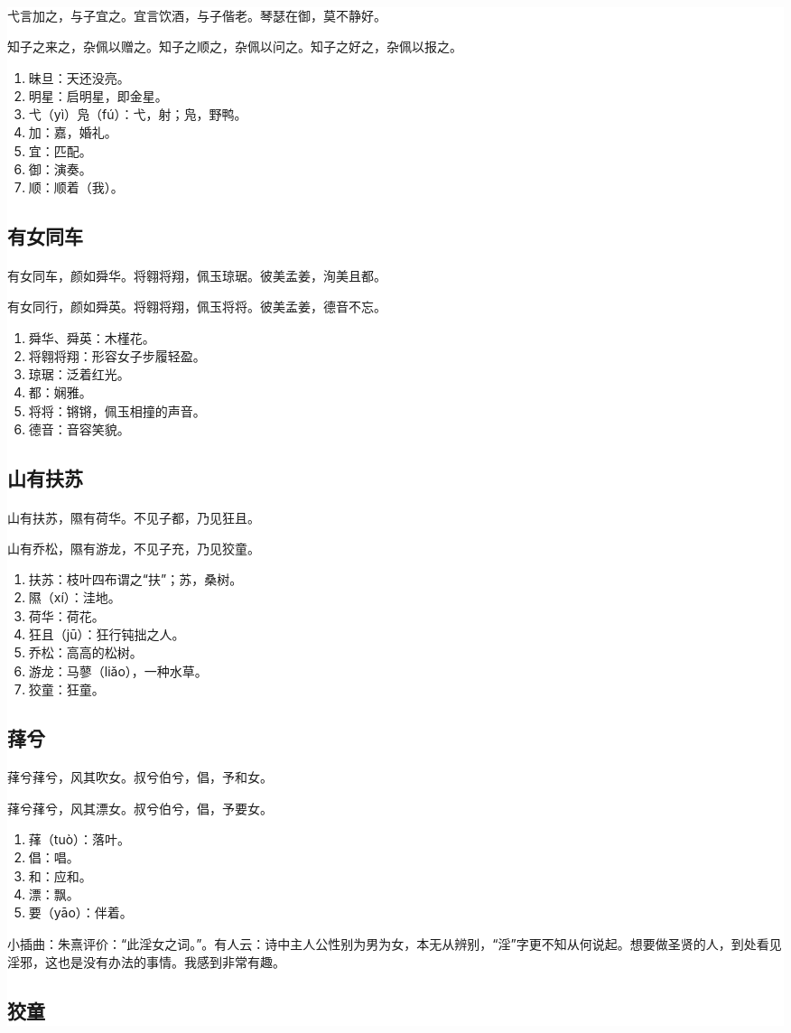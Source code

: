 弋言加之，与子宜之。宜言饮酒，与子偕老。琴瑟在御，莫不静好。

知子之来之，杂佩以赠之。知子之顺之，杂佩以问之。知子之好之，杂佩以报之。

1. 昧旦：天还没亮。
2. 明星：启明星，即金星。
3. 弋（yì）凫（fú）：弋，射；凫，野鸭。
4. 加：嘉，婚礼。
5. 宜：匹配。
6. 御：演奏。
7. 顺：顺着（我）。

## 有女同车

有女同车，颜如舜华。将翱将翔，佩玉琼琚。彼美孟姜，洵美且都。

有女同行，颜如舜英。将翱将翔，佩玉将将。彼美孟姜，德音不忘。

1. 舜华、舜英：木槿花。
2. 将翱将翔：形容女子步履轻盈。
3. 琼琚：泛着红光。
4. 都：娴雅。
5. 将将：锵锵，佩玉相撞的声音。
6. 德音：音容笑貌。

## 山有扶苏

山有扶苏，隰有荷华。不见子都，乃见狂且。

山有乔松，隰有游龙，不见子充，乃见狡童。

1. 扶苏：枝叶四布谓之“扶”；苏，桑树。
2. 隰（xí）：洼地。
3. 荷华：荷花。
4. 狂且（jū）：狂行钝拙之人。
5. 乔松：高高的松树。
6. 游龙：马蓼（liǎo），一种水草。
7. 狡童：狂童。

## 萚兮

萚兮萚兮，风其吹女。叔兮伯兮，倡，予和女。

萚兮萚兮，风其漂女。叔兮伯兮，倡，予要女。

1. 萚（tuò）：落叶。
2. 倡：唱。
3. 和：应和。
4. 漂：飘。
5. 要（yāo）：伴着。

小插曲：朱熹评价：“此淫女之词。”。有人云：诗中主人公性别为男为女，本无从辨别，“淫”字更不知从何说起。想要做圣贤的人，到处看见淫邪，这也是没有办法的事情。我感到非常有趣。

## 狡童
